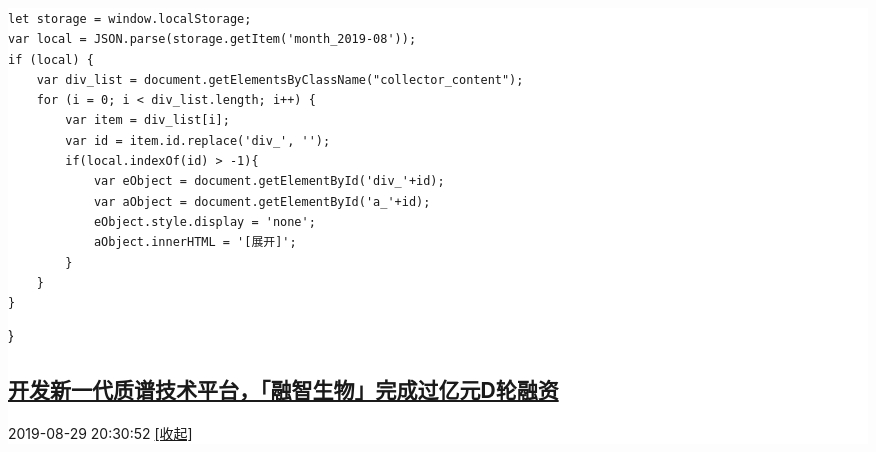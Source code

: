     let storage = window.localStorage;
    var local = JSON.parse(storage.getItem('month_2019-08'));
    if (local) {
        var div_list = document.getElementsByClassName("collector_content");
        for (i = 0; i < div_list.length; i++) {
            var item = div_list[i];
            var id = item.id.replace('div_', '');
            if(local.indexOf(id) > -1){
                var eObject = document.getElementById('div_'+id);
                var aObject = document.getElementById('a_'+id);
                eObject.style.display = 'none';
                aObject.innerHTML = '[展开]';
            }
        }
    }
}
</script>
## <a href="http://36kr.com/p/5240954.html?ktm_source=feed" target="_blank">开发新一代质谱技术平台，「融智生物」完成过亿元D轮融资</a>
2019-08-29 20:30:52   <a href="#" id="a_78604abfd48a11e98eb50242ac110002" onclick="onClickAction('2019-08','78604abfd48a11e98eb50242ac110002')">[收起]</a>
<div class="collector_content" id="div_78604abfd48a11e98eb50242ac110002" onclick="onClickAction('2019-08','78604abfd48a11e98eb50242ac110002')">